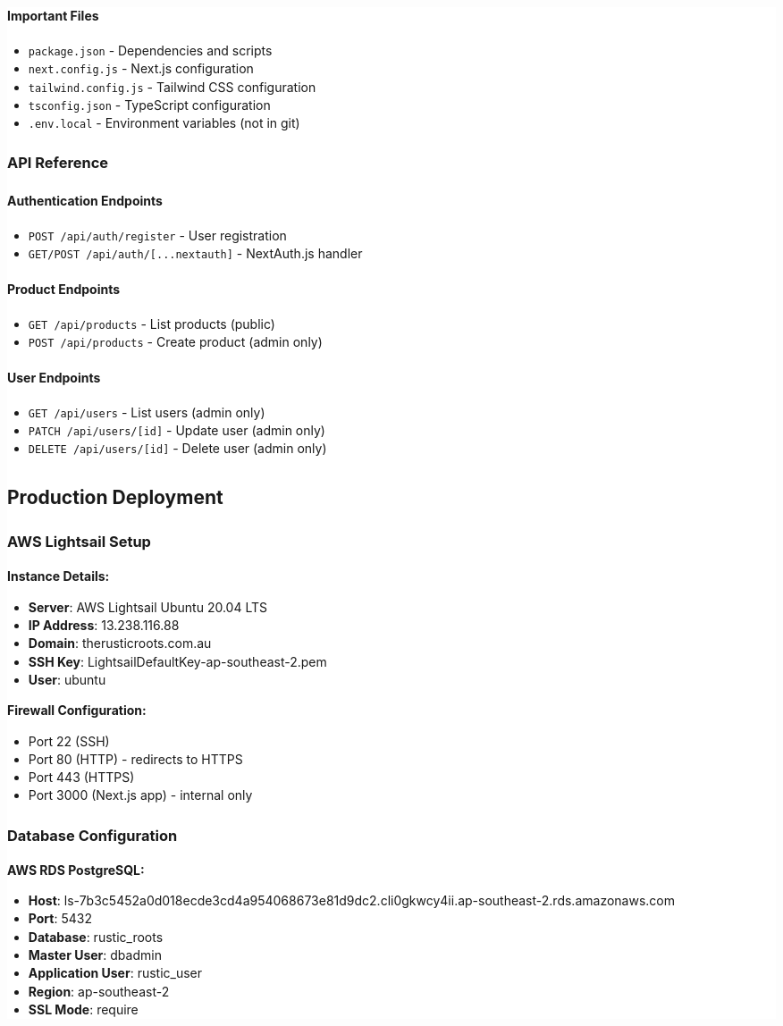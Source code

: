 #### Important Files
- `package.json` - Dependencies and scripts
- `next.config.js` - Next.js configuration
- `tailwind.config.js` - Tailwind CSS configuration
- `tsconfig.json` - TypeScript configuration
- `.env.local` - Environment variables (not in git)

### API Reference

#### Authentication Endpoints
- `POST /api/auth/register` - User registration
- `GET/POST /api/auth/[...nextauth]` - NextAuth.js handler

#### Product Endpoints
- `GET /api/products` - List products (public)
- `POST /api/products` - Create product (admin only)

#### User Endpoints
- `GET /api/users` - List users (admin only)
- `PATCH /api/users/[id]` - Update user (admin only)
- `DELETE /api/users/[id]` - Delete user (admin only)

## Production Deployment

### AWS Lightsail Setup

**Instance Details:**
- **Server**: AWS Lightsail Ubuntu 20.04 LTS
- **IP Address**: 13.238.116.88
- **Domain**: therusticroots.com.au
- **SSH Key**: LightsailDefaultKey-ap-southeast-2.pem
- **User**: ubuntu

**Firewall Configuration:**
- Port 22 (SSH)
- Port 80 (HTTP) - redirects to HTTPS
- Port 443 (HTTPS)
- Port 3000 (Next.js app) - internal only

### Database Configuration

**AWS RDS PostgreSQL:**
- **Host**: ls-7b3c5452a0d018ecde3cd4a954068673e81d9dc2.cli0gkwcy4ii.ap-southeast-2.rds.amazonaws.com
- **Port**: 5432
- **Database**: rustic_roots
- **Master User**: dbadmin
- **Application User**: rustic_user
- **Region**: ap-southeast-2
- **SSL Mode**: require
